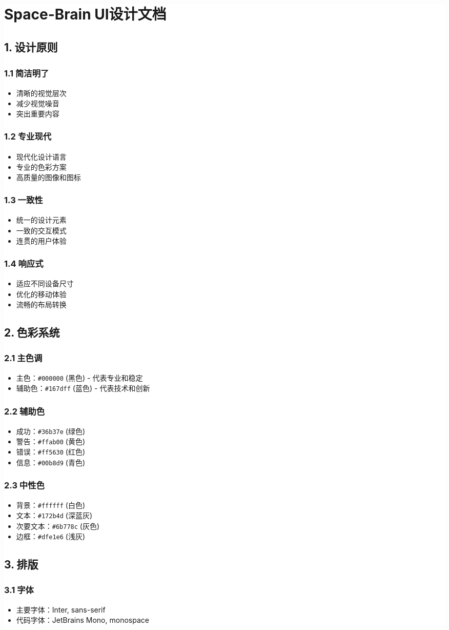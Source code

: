 # Space-Brain UI设计文档

## 1. 设计原则

### 1.1 简洁明了
- 清晰的视觉层次
- 减少视觉噪音
- 突出重要内容

### 1.2 专业现代
- 现代化设计语言
- 专业的色彩方案
- 高质量的图像和图标

### 1.3 一致性
- 统一的设计元素
- 一致的交互模式
- 连贯的用户体验

### 1.4 响应式
- 适应不同设备尺寸
- 优化的移动体验
- 流畅的布局转换

## 2. 色彩系统

### 2.1 主色调
- 主色：`#000000` (黑色) - 代表专业和稳定
- 辅助色：`#167dff` (蓝色) - 代表技术和创新

### 2.2 辅助色
- 成功：`#36b37e` (绿色)
- 警告：`#ffab00` (黄色)
- 错误：`#ff5630` (红色)
- 信息：`#00b8d9` (青色)

### 2.3 中性色
- 背景：`#ffffff` (白色)
- 文本：`#172b4d` (深蓝灰)
- 次要文本：`#6b778c` (灰色)
- 边框：`#dfe1e6` (浅灰)

## 3. 排版

### 3.1 字体
- 主要字体：Inter, sans-serif
- 代码字体：JetBrains Mono, monospace

